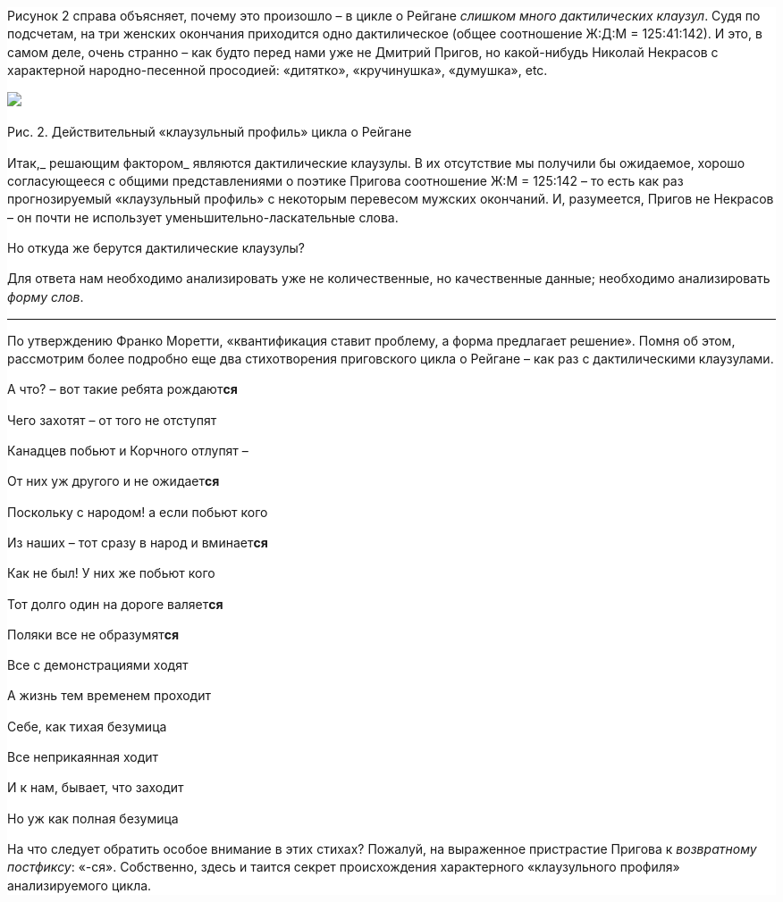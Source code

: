 Рисунок 2 справа объясняет, почему это произошло – в цикле о Рейгане _слишком много дактилических клаузул_. Судя по подсчетам, на три женских окончания приходится одно дактилическое (общее соотношение Ж:Д:М = 125:41:142). И это, в самом деле, очень странно – как будто перед нами уже не Дмитрий Пригов, но какой-нибудь Николай Некрасов с характерной народно-песенной просодией: «дитятко», «кручинушка», «думушка», etc. 

![](/static/upload/image-aJqBbHRR2z2PcnSLK2.jpeg)

Рис. 2. Действительный «клаузульный профиль» цикла о Рейгане

Итак,_ решающим фактором_ являются дактилические клаузулы. В их отсутствие мы получили бы ожидаемое, хорошо согласующееся с общими представлениями о поэтике Пригова соотношение Ж:М = 125:142 – то есть как раз прогнозируемый «клаузульный профиль» с некоторым перевесом мужских окончаний. И, разумеется, Пригов не Некрасов – он почти не использует уменьшительно-ласкательные слова.  


Но откуда же берутся дактилические клаузулы? 

Для ответа нам необходимо анализировать уже не количественные, но качественные данные; необходимо анализировать _форму слов_.

  


** *** **  


По утверждению Франко Моретти, «квантификация ставит проблему, а форма предлагает решение»[‌](#). Помня об этом, рассмотрим более подробно еще два стихотворения приговского цикла о Рейгане – как раз с дактилическими клаузулами. 

А что? – вот такие ребята рождают**ся**

Чего захотят – от того не отступят

Канадцев побьют и Корчного отлупят –

От них уж другого и не ожидает**ся**

Поскольку с народом! а если побьют кого

Из наших – тот сразу в народ и вминает**ся**

Как не был! У них же побьют кого

Тот долго один на дороге валяет**ся**

Поляки все не образумят**ся**

Все с демонстрациями ходят

А жизнь тем временем проходит

Себе, как тихая безумица

Все неприкаянная ходит

И к нам, бывает, что заходит

Но уж как полная безумица

На что следует обратить особое внимание в этих стихах? Пожалуй, на выраженное пристрастие Пригова к _возвратному постфиксу_: «-ся». Собственно, здесь и таится секрет происхождения характерного «клаузульного профиля» анализируемого цикла. 
